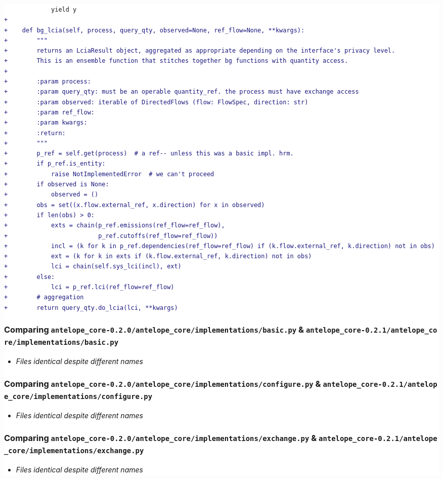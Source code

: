 ```diff
             yield y
+
+    def bg_lcia(self, process, query_qty, observed=None, ref_flow=None, **kwargs):
+        """
+        returns an LciaResult object, aggregated as appropriate depending on the interface's privacy level.
+        This is an ensemble function that stitches together bg functions with quantity access.
+
+        :param process:
+        :param query_qty: must be an operable quantity_ref. the process must have exchange access
+        :param observed: iterable of DirectedFlows (flow: FlowSpec, direction: str)
+        :param ref_flow:
+        :param kwargs:
+        :return:
+        """
+        p_ref = self.get(process)  # a ref-- unless this was a basic impl. hrm.
+        if p_ref.is_entity:
+            raise NotImplementedError  # we can't proceed
+        if observed is None:
+            observed = ()
+        obs = set((x.flow.external_ref, x.direction) for x in observed)
+        if len(obs) > 0:
+            exts = chain(p_ref.emissions(ref_flow=ref_flow),
+                         p_ref.cutoffs(ref_flow=ref_flow))
+            incl = (k for k in p_ref.dependencies(ref_flow=ref_flow) if (k.flow.external_ref, k.direction) not in obs)
+            ext = (k for k in exts if (k.flow.external_ref, k.direction) not in obs)
+            lci = chain(self.sys_lci(incl), ext)
+        else:
+            lci = p_ref.lci(ref_flow=ref_flow)
+        # aggregation
+        return query_qty.do_lcia(lci, **kwargs)
```

### Comparing `antelope_core-0.2.0/antelope_core/implementations/basic.py` & `antelope_core-0.2.1/antelope_core/implementations/basic.py`

 * *Files identical despite different names*

### Comparing `antelope_core-0.2.0/antelope_core/implementations/configure.py` & `antelope_core-0.2.1/antelope_core/implementations/configure.py`

 * *Files identical despite different names*

### Comparing `antelope_core-0.2.0/antelope_core/implementations/exchange.py` & `antelope_core-0.2.1/antelope_core/implementations/exchange.py`

 * *Files identical despite different names*
